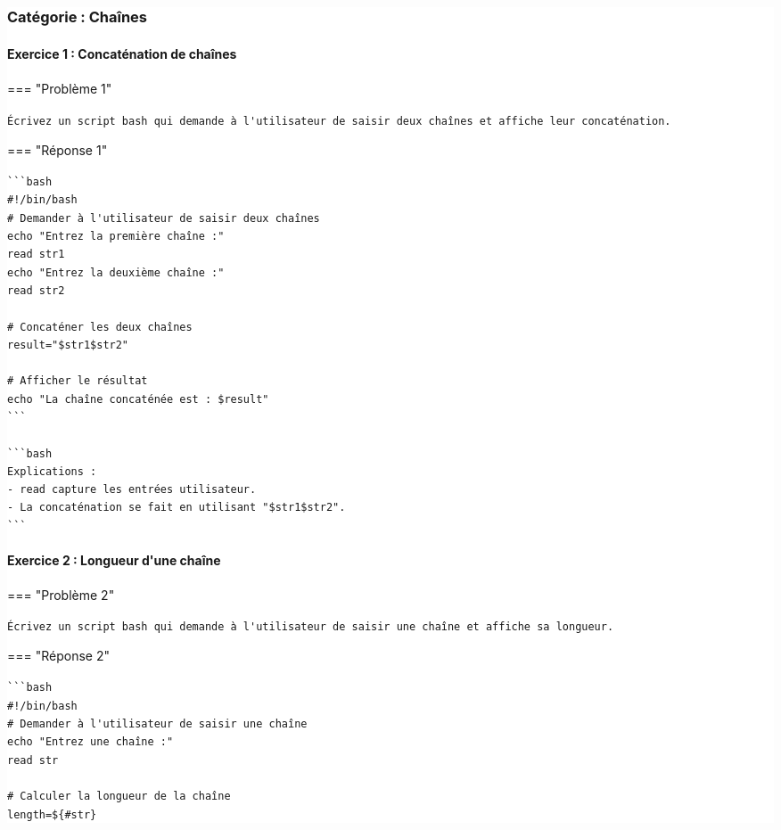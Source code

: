 ### Catégorie : Chaînes

#### Exercice 1 : Concaténation de chaînes
=== "Problème 1"

    Écrivez un script bash qui demande à l'utilisateur de saisir deux chaînes et affiche leur concaténation.

=== "Réponse 1"

    ```bash
    #!/bin/bash
    # Demander à l'utilisateur de saisir deux chaînes
    echo "Entrez la première chaîne :"
    read str1
    echo "Entrez la deuxième chaîne :"
    read str2

    # Concaténer les deux chaînes
    result="$str1$str2"

    # Afficher le résultat
    echo "La chaîne concaténée est : $result"
    ```

    ```bash
    Explications :
    - read capture les entrées utilisateur.
    - La concaténation se fait en utilisant "$str1$str2".
    ```

#### Exercice 2 : Longueur d'une chaîne
=== "Problème 2"

    Écrivez un script bash qui demande à l'utilisateur de saisir une chaîne et affiche sa longueur.

=== "Réponse 2"

    ```bash
    #!/bin/bash
    # Demander à l'utilisateur de saisir une chaîne
    echo "Entrez une chaîne :"
    read str

    # Calculer la longueur de la chaîne
    length=${#str}
